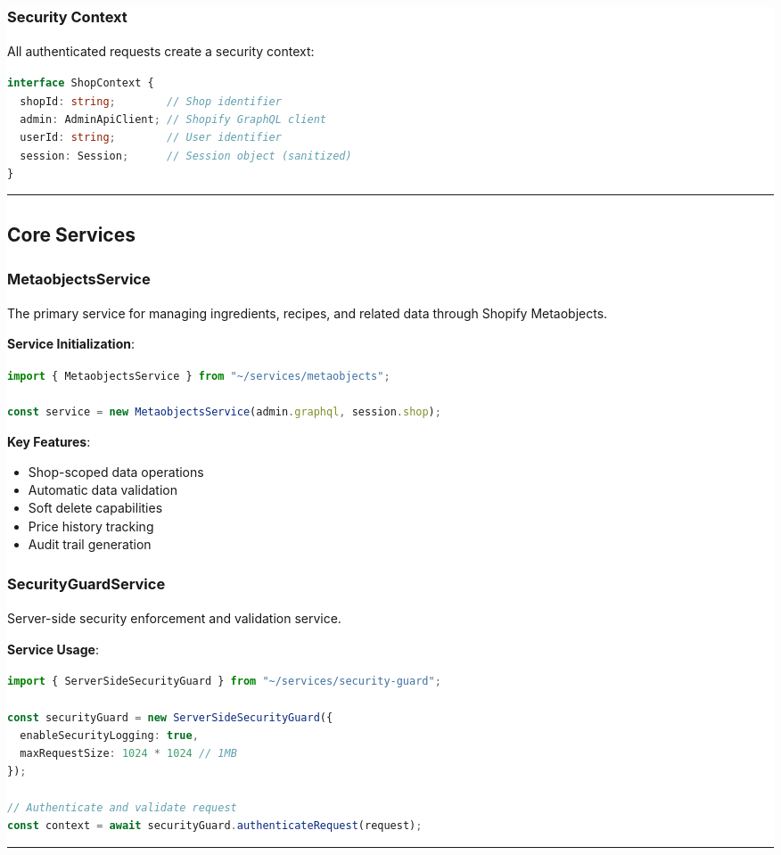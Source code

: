 ### Security Context

All authenticated requests create a security context:
```typescript
interface ShopContext {
  shopId: string;        // Shop identifier
  admin: AdminApiClient; // Shopify GraphQL client
  userId: string;        // User identifier
  session: Session;      // Session object (sanitized)
}
```

---

## Core Services

### MetaobjectsService

The primary service for managing ingredients, recipes, and related data through Shopify Metaobjects.

**Service Initialization**:
```typescript
import { MetaobjectsService } from "~/services/metaobjects";

const service = new MetaobjectsService(admin.graphql, session.shop);
```

**Key Features**:
- Shop-scoped data operations
- Automatic data validation
- Soft delete capabilities
- Price history tracking
- Audit trail generation

### SecurityGuardService

Server-side security enforcement and validation service.

**Service Usage**:
```typescript
import { ServerSideSecurityGuard } from "~/services/security-guard";

const securityGuard = new ServerSideSecurityGuard({
  enableSecurityLogging: true,
  maxRequestSize: 1024 * 1024 // 1MB
});

// Authenticate and validate request
const context = await securityGuard.authenticateRequest(request);
```

---
